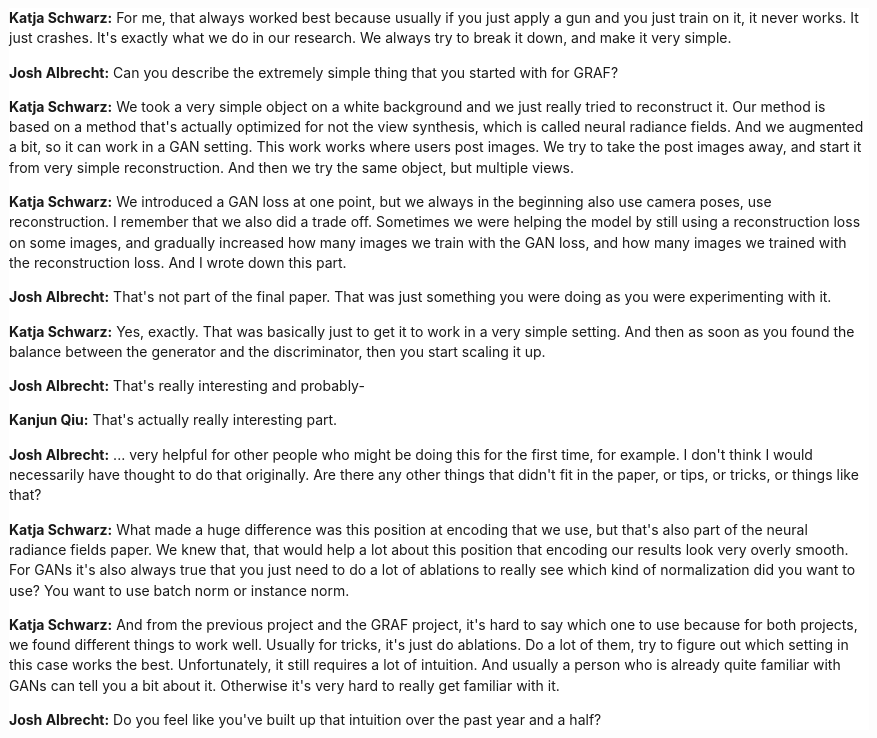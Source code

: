 **Katja Schwarz:**
For me, that always worked best because usually if you just apply a gun and you just train on it, it never works. It just crashes. It's exactly what we do in our research. We always try to break it down, and make it very simple.

**Josh Albrecht:**
Can you describe the extremely simple thing that you started with for GRAF?

**Katja Schwarz:**
We took a very simple object on a white background and we just really tried to reconstruct it. Our method is based on a method that's actually optimized for not the view synthesis, which is called neural radiance fields. And we augmented a bit, so it can work in a GAN setting. This work works where users post images. We try to take the post images away, and start it from very simple reconstruction. And then we try the same object, but multiple views.

**Katja Schwarz:**
We introduced a GAN loss at one point, but we always in the beginning also use camera poses, use reconstruction. I remember that we also did a trade off. Sometimes we were helping the model by still using a reconstruction loss on some images, and gradually increased how many images we train with the GAN loss, and how many images we trained with the reconstruction loss. And I wrote down this part.

**Josh Albrecht:**
That's not part of the final paper. That was just something you were doing as you were experimenting with it.

**Katja Schwarz:**
Yes, exactly. That was basically just to get it to work in a very simple setting. And then as soon as you found the balance between the generator and the discriminator, then you start scaling it up.

**Josh Albrecht:**
That's really interesting and probably-

**Kanjun Qiu:**
That's actually really interesting part.

**Josh Albrecht:**
... very helpful for other people who might be doing this for the first time, for example. I don't think I would necessarily have thought to do that originally. Are there any other things that didn't fit in the paper, or tips, or tricks, or things like that?

**Katja Schwarz:**
What made a huge difference was this position at encoding that we use, but that's also part of the neural radiance fields paper. We knew that, that would help a lot about this position that encoding our results look very overly smooth. For GANs it's also always true that you just need to do a lot of ablations to really see which kind of normalization did you want to use? You want to use batch norm or instance norm.

**Katja Schwarz:**
And from the previous project and the GRAF project, it's hard to say which one to use because for both projects, we found different things to work well. Usually for tricks, it's just do ablations. Do a lot of them, try to figure out which setting in this case works the best. Unfortunately, it still requires a lot of intuition. And usually a person who is already quite familiar with GANs can tell you a bit about it. Otherwise it's very hard to really get familiar with it.

**Josh Albrecht:**
Do you feel like you've built up that intuition over the past year and a half?
